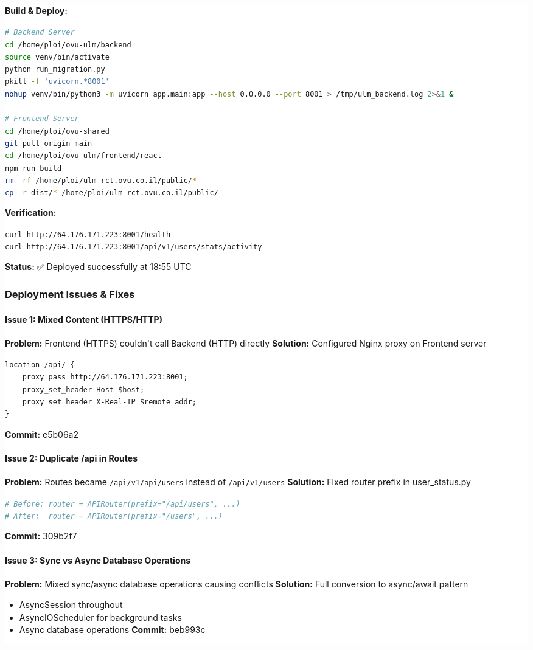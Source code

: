 **Build & Deploy:**
```bash
# Backend Server
cd /home/ploi/ovu-ulm/backend
source venv/bin/activate
python run_migration.py
pkill -f 'uvicorn.*8001'
nohup venv/bin/python3 -m uvicorn app.main:app --host 0.0.0.0 --port 8001 > /tmp/ulm_backend.log 2>&1 &

# Frontend Server
cd /home/ploi/ovu-shared
git pull origin main
cd /home/ploi/ovu-ulm/frontend/react
npm run build
rm -rf /home/ploi/ulm-rct.ovu.co.il/public/*
cp -r dist/* /home/ploi/ulm-rct.ovu.co.il/public/
```

**Verification:**
```bash
curl http://64.176.171.223:8001/health
curl http://64.176.171.223:8001/api/v1/users/stats/activity
```

**Status:** ✅ Deployed successfully at 18:55 UTC

### Deployment Issues & Fixes

#### Issue 1: Mixed Content (HTTPS/HTTP)
**Problem:** Frontend (HTTPS) couldn't call Backend (HTTP) directly
**Solution:** Configured Nginx proxy on Frontend server
```nginx
location /api/ {
    proxy_pass http://64.176.171.223:8001;
    proxy_set_header Host $host;
    proxy_set_header X-Real-IP $remote_addr;
}
```
**Commit:** e5b06a2

#### Issue 2: Duplicate /api in Routes
**Problem:** Routes became `/api/v1/api/users` instead of `/api/v1/users`
**Solution:** Fixed router prefix in user_status.py
```python
# Before: router = APIRouter(prefix="/api/users", ...)
# After:  router = APIRouter(prefix="/users", ...)
```
**Commit:** 309b2f7

#### Issue 3: Sync vs Async Database Operations
**Problem:** Mixed sync/async database operations causing conflicts
**Solution:** Full conversion to async/await pattern
- AsyncSession throughout
- AsyncIOScheduler for background tasks
- Async database operations
**Commit:** beb993c

---